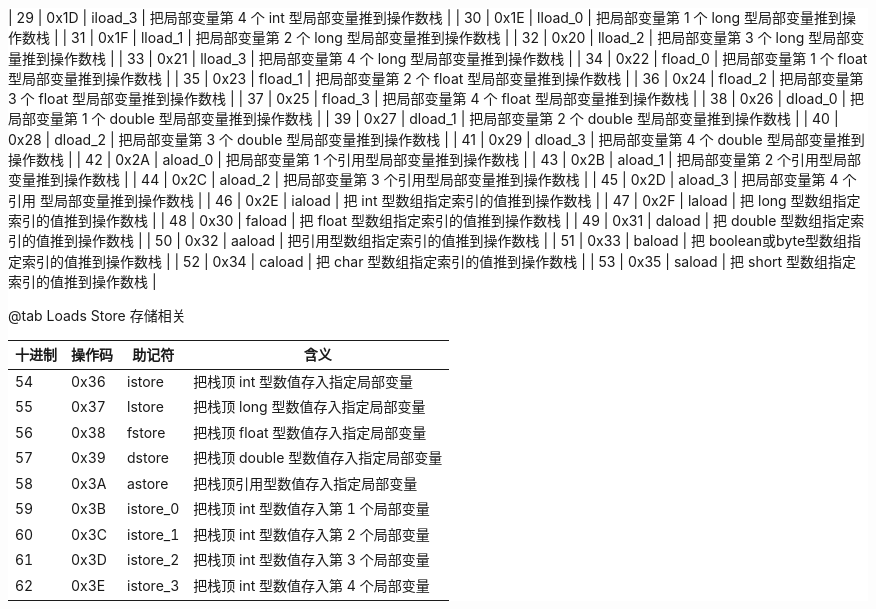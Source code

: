| 29 | 0x1D | iload_3 | 把局部变量第 4 个 int 型局部变量推到操作数栈 |
| 30 | 0x1E | lload_0 | 把局部变量第 1 个 long 型局部变量推到操作数栈 |
| 31 | 0x1F | lload_1 | 把局部变量第 2 个 long 型局部变量推到操作数栈 |
| 32 | 0x20 | lload_2 | 把局部变量第 3 个 long 型局部变量推到操作数栈 |
| 33 | 0x21 | lload_3 | 把局部变量第 4 个 long 型局部变量推到操作数栈 |
| 34 | 0x22 | fload_0 | 把局部变量第 1 个 float 型局部变量推到操作数栈 |
| 35 | 0x23 | fload_1 | 把局部变量第 2 个 float 型局部变量推到操作数栈 |
| 36 | 0x24 | fload_2 | 把局部变量第 3 个 float 型局部变量推到操作数栈 |
| 37 | 0x25 | fload_3 | 把局部变量第 4 个 float 型局部变量推到操作数栈 |
| 38 | 0x26 | dload_0 | 把局部变量第 1 个 double 型局部变量推到操作数栈 |
| 39 | 0x27 | dload_1 | 把局部变量第 2 个 double 型局部变量推到操作数栈 |
| 40 | 0x28 | dload_2 | 把局部变量第 3 个 double 型局部变量推到操作数栈 |
| 41 | 0x29 | dload_3 | 把局部变量第 4 个 double 型局部变量推到操作数栈 |
| 42 | 0x2A | aload_0 | 把局部变量第 1 个引用型局部变量推到操作数栈 |
| 43 | 0x2B | aload_1 | 把局部变量第 2 个引用型局部变量推到操作数栈 |
| 44 | 0x2C | aload_2 | 把局部变量第 3 个引用型局部变量推到操作数栈 |
| 45 | 0x2D | aload_3 | 把局部变量第 4 个引用 型局部变量推到操作数栈 |
| 46 | 0x2E | iaload | 把 int 型数组指定索引的值推到操作数栈 |
| 47 | 0x2F | laload | 把 long 型数组指定索引的值推到操作数栈 |
| 48 | 0x30 | faload | 把 float 型数组指定索引的值推到操作数栈 |
| 49 | 0x31 | daload | 把 double 型数组指定索引的值推到操作数栈 |
| 50 | 0x32 | aaload | 把引用型数组指定索引的值推到操作数栈 |
| 51 | 0x33 | baload | 把 boolean或byte型数组指定索引的值推到操作数栈 |
| 52 | 0x34 | caload | 把 char 型数组指定索引的值推到操作数栈 |
| 53 | 0x35 | saload | 把 short 型数组指定索引的值推到操作数栈 |


@tab Loads Store 存储相关

| 十进制 | 操作码 | 助记符 | 含义 |
| --- | --- | --- | --- |
| 54 | 0x36 | istore | 把栈顶 int 型数值存入指定局部变量 |
| 55 | 0x37 | lstore | 把栈顶 long 型数值存入指定局部变量 |
| 56 | 0x38 | fstore | 把栈顶 float 型数值存入指定局部变量 |
| 57 | 0x39 | dstore | 把栈顶 double 型数值存入指定局部变量 |
| 58 | 0x3A | astore | 把栈顶引用型数值存入指定局部变量 |
| 59 | 0x3B | istore_0 | 把栈顶 int 型数值存入第 1 个局部变量 |
| 60 | 0x3C | istore_1 | 把栈顶 int 型数值存入第 2 个局部变量 |
| 61 | 0x3D | istore_2 | 把栈顶 int 型数值存入第 3 个局部变量 |
| 62 | 0x3E | istore_3 | 把栈顶 int 型数值存入第 4 个局部变量 |